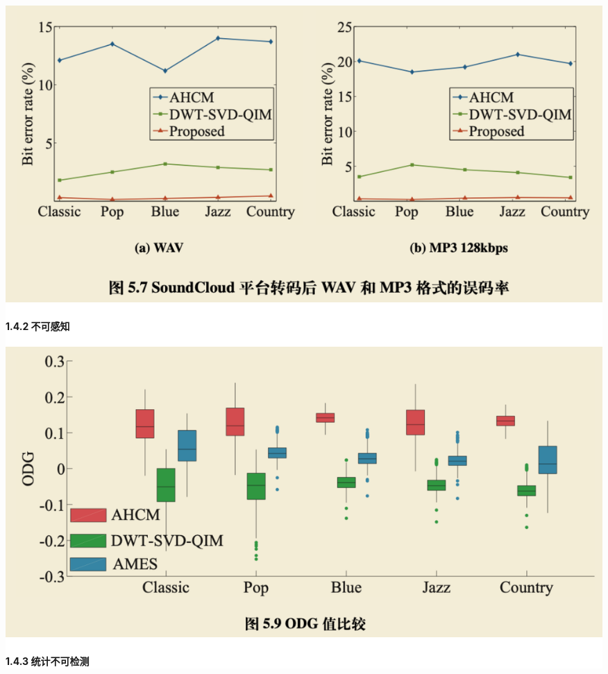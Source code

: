 ![6](/images/posts/2022-11-21/6.png)

#### 1.4.2 不可感知

![7](/images/posts/2022-11-21/7.png)

</div>

#### 1.4.3 统计不可检测
